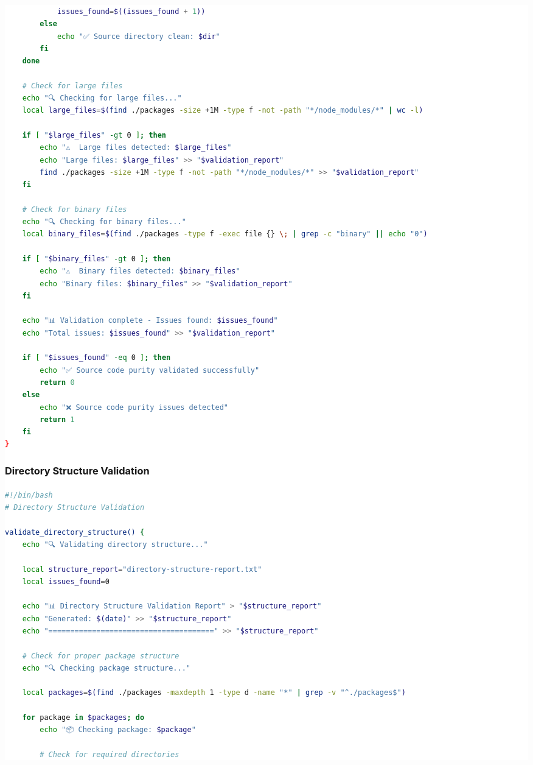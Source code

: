 ```bash
            issues_found=$((issues_found + 1))
        else
            echo "✅ Source directory clean: $dir"
        fi
    done

    # Check for large files
    echo "🔍 Checking for large files..."
    local large_files=$(find ./packages -size +1M -type f -not -path "*/node_modules/*" | wc -l)

    if [ "$large_files" -gt 0 ]; then
        echo "⚠️  Large files detected: $large_files"
        echo "Large files: $large_files" >> "$validation_report"
        find ./packages -size +1M -type f -not -path "*/node_modules/*" >> "$validation_report"
    fi

    # Check for binary files
    echo "🔍 Checking for binary files..."
    local binary_files=$(find ./packages -type f -exec file {} \; | grep -c "binary" || echo "0")

    if [ "$binary_files" -gt 0 ]; then
        echo "⚠️  Binary files detected: $binary_files"
        echo "Binary files: $binary_files" >> "$validation_report"
    fi

    echo "📊 Validation complete - Issues found: $issues_found"
    echo "Total issues: $issues_found" >> "$validation_report"

    if [ "$issues_found" -eq 0 ]; then
        echo "✅ Source code purity validated successfully"
        return 0
    else
        echo "❌ Source code purity issues detected"
        return 1
    fi
}
```

### Directory Structure Validation

```bash
#!/bin/bash
# Directory Structure Validation

validate_directory_structure() {
    echo "🔍 Validating directory structure..."

    local structure_report="directory-structure-report.txt"
    local issues_found=0

    echo "📊 Directory Structure Validation Report" > "$structure_report"
    echo "Generated: $(date)" >> "$structure_report"
    echo "======================================" >> "$structure_report"

    # Check for proper package structure
    echo "🔍 Checking package structure..."

    local packages=$(find ./packages -maxdepth 1 -type d -name "*" | grep -v "^./packages$")

    for package in $packages; do
        echo "📦 Checking package: $package"

        # Check for required directories
```